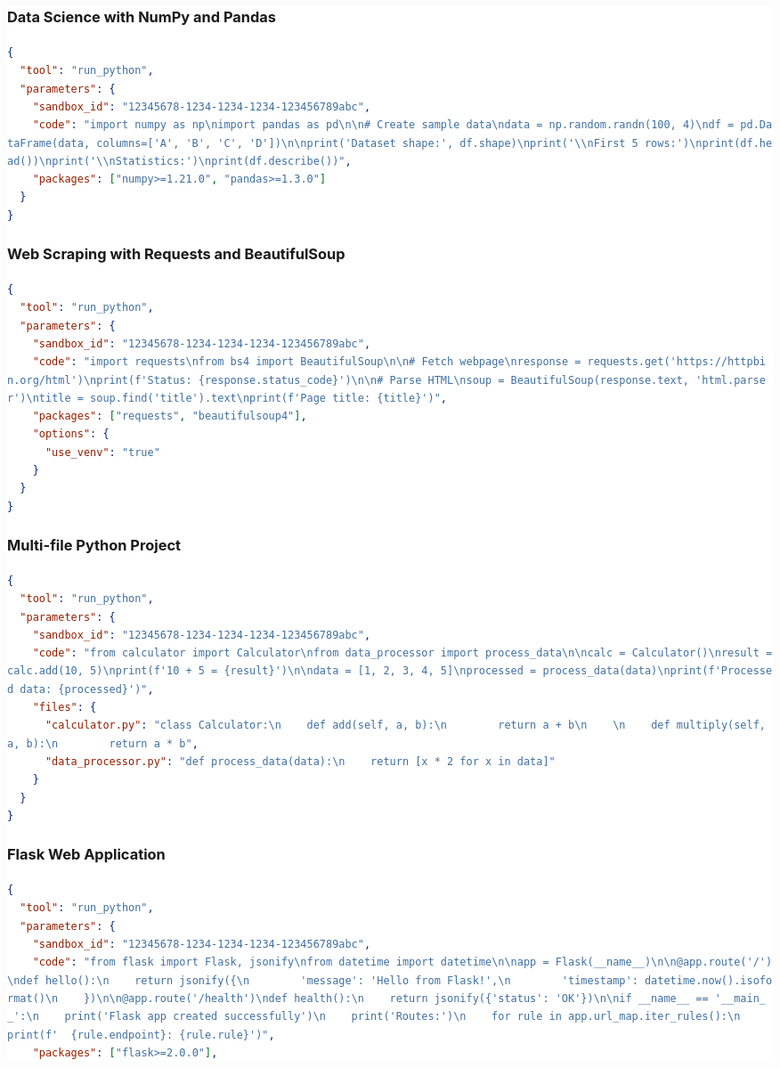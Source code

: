 ### Data Science with NumPy and Pandas
```json
{
  "tool": "run_python",
  "parameters": {
    "sandbox_id": "12345678-1234-1234-1234-123456789abc",
    "code": "import numpy as np\nimport pandas as pd\n\n# Create sample data\ndata = np.random.randn(100, 4)\ndf = pd.DataFrame(data, columns=['A', 'B', 'C', 'D'])\n\nprint('Dataset shape:', df.shape)\nprint('\\nFirst 5 rows:')\nprint(df.head())\nprint('\\nStatistics:')\nprint(df.describe())",
    "packages": ["numpy>=1.21.0", "pandas>=1.3.0"]
  }
}
```

### Web Scraping with Requests and BeautifulSoup
```json
{
  "tool": "run_python",
  "parameters": {
    "sandbox_id": "12345678-1234-1234-1234-123456789abc",
    "code": "import requests\nfrom bs4 import BeautifulSoup\n\n# Fetch webpage\nresponse = requests.get('https://httpbin.org/html')\nprint(f'Status: {response.status_code}')\n\n# Parse HTML\nsoup = BeautifulSoup(response.text, 'html.parser')\ntitle = soup.find('title').text\nprint(f'Page title: {title}')",
    "packages": ["requests", "beautifulsoup4"],
    "options": {
      "use_venv": "true"
    }
  }
}
```

### Multi-file Python Project
```json
{
  "tool": "run_python",
  "parameters": {
    "sandbox_id": "12345678-1234-1234-1234-123456789abc",
    "code": "from calculator import Calculator\nfrom data_processor import process_data\n\ncalc = Calculator()\nresult = calc.add(10, 5)\nprint(f'10 + 5 = {result}')\n\ndata = [1, 2, 3, 4, 5]\nprocessed = process_data(data)\nprint(f'Processed data: {processed}')",
    "files": {
      "calculator.py": "class Calculator:\n    def add(self, a, b):\n        return a + b\n    \n    def multiply(self, a, b):\n        return a * b",
      "data_processor.py": "def process_data(data):\n    return [x * 2 for x in data]"
    }
  }
}
```

### Flask Web Application
```json
{
  "tool": "run_python",
  "parameters": {
    "sandbox_id": "12345678-1234-1234-1234-123456789abc",
    "code": "from flask import Flask, jsonify\nfrom datetime import datetime\n\napp = Flask(__name__)\n\n@app.route('/')\ndef hello():\n    return jsonify({\n        'message': 'Hello from Flask!',\n        'timestamp': datetime.now().isoformat()\n    })\n\n@app.route('/health')\ndef health():\n    return jsonify({'status': 'OK'})\n\nif __name__ == '__main__':\n    print('Flask app created successfully')\n    print('Routes:')\n    for rule in app.url_map.iter_rules():\n        print(f'  {rule.endpoint}: {rule.rule}')",
    "packages": ["flask>=2.0.0"],
```